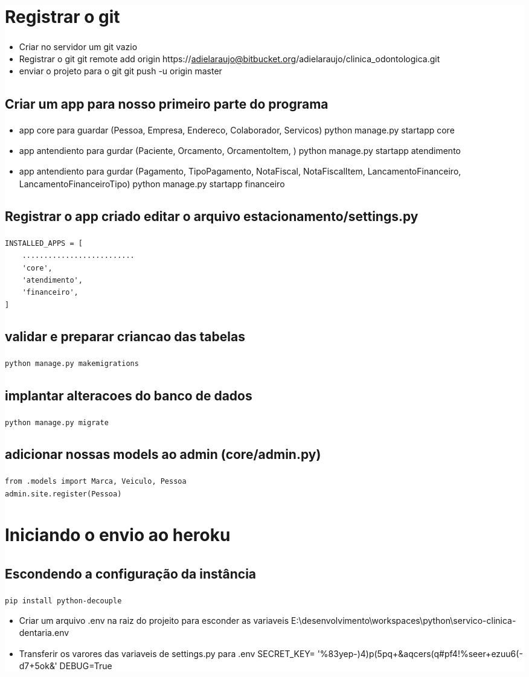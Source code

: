 #	Registrar o git
*	Criar no servidor um git vazio
*	Registrar o git 
	git remote add origin https://adielaraujo@bitbucket.org/adielaraujo/clinica_odontologica.git
*	enviar o projeto para o git
	git push -u origin master
	

## Criar um app para nosso primeiro parte do programa
*	app core para guardar (Pessoa, Empresa, Endereco, Colaborador, Servicos)
	python manage.py startapp core 

*	app antendiento  para gurdar (Paciente, Orcamento, OrcamentoItem, )
	python manage.py startapp atendimento 

*	app antendiento  para gurdar (Pagamento, TipoPagamento, NotaFiscal, NotaFiscalItem, LancamentoFinanceiro, LancamentoFinanceiroTipo)
	python manage.py startapp financeiro 

## Registrar o app criado editar o arquivo estacionamento/settings.py
	INSTALLED_APPS = [
		..........................
		'core',
		'atendimento',
		'financeiro',
	]
	

## validar e preparar  criancao das tabelas
	python manage.py makemigrations

## implantar alteracoes do banco de dados
	python manage.py migrate

## adicionar nossas models ao admin (core/admin.py)
	from .models import Marca, Veiculo, Pessoa
	admin.site.register(Pessoa)

#	Iniciando o envio ao heroku
## Escondendo a configuração da instância
	pip install python-decouple

* Criar um arquivo   .env na raiz do projeito para esconder as variaveis
	E:\desenvolvimento\workspaces\python\servico-clinica-dentaria\.env

*	Transferir os varores das variaveis de settings.py para .env
	SECRET_KEY= '%83yep-)4)p(5pq+&aqcers(q#pf4!%seer+ezuu6(-d7+5ok&'
	DEBUG=True
